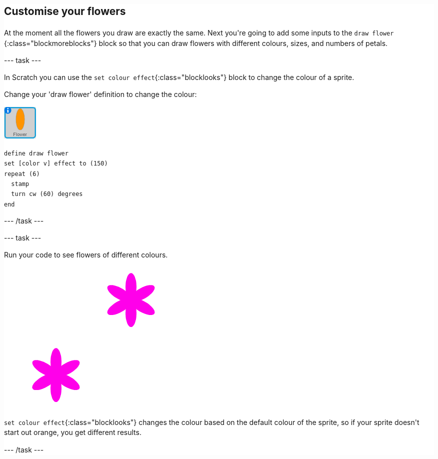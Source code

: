 
## Customise your flowers

At the moment all the flowers you draw are exactly the same. Next you're going to add some inputs to the `draw flower`{:class="blockmoreblocks"} block so that you can draw flowers with different colours, sizes, and numbers of petals. 

--- task ---

In Scratch you can use the `set colour effect`{:class="blocklooks"} block to change the colour of a sprite. 

Change your 'draw flower' definition to change the colour: 

![flower sprite](images/flower-sprite.png)

```blocks
define draw flower
set [color v] effect to (150)
repeat (6) 
  stamp
  turn cw (60) degrees
end
```

--- /task ---

--- task ---

Run your code to see flowers of different colours.

 ![screenshot](images/flower-pink.png)  

 `set colour effect`{:class="blocklooks"} changes the colour based on the default colour of the sprite, so if your sprite doesn't start out orange, you get different results. 
 
--- /task ---
